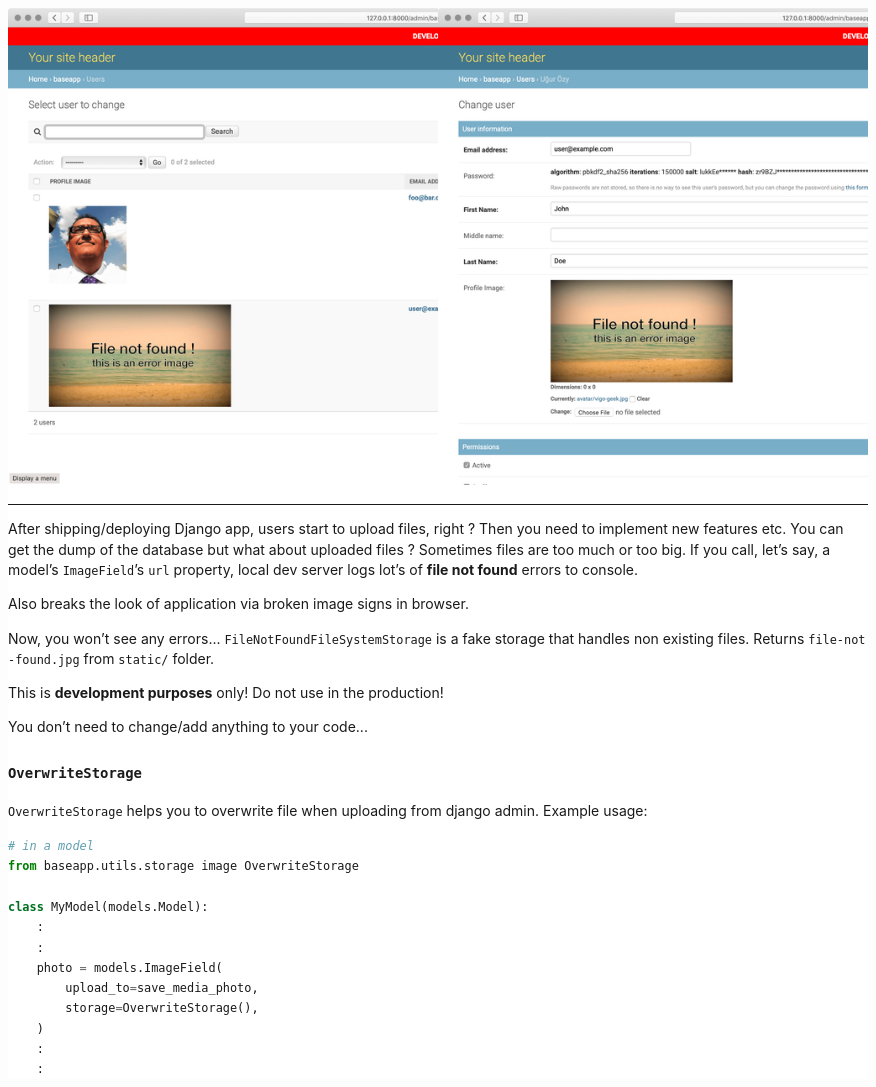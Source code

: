 ![FileNotFoundFileSystemStorage handles non existing images](screenshots/django-admin-storage.png "Django admin")

---

After shipping/deploying Django app, users start to upload files, right ?
Then you need to implement new features etc. You can get the dump of the
database but what about uploaded files ? Sometimes files are too much or
too big. If you call, let’s say, a model’s `ImageField`’s `url` property,
local dev server logs lot’s of **file not found** errors to console.

Also breaks the look of application via broken image signs in browser.

Now, you won’t see any errors... `FileNotFoundFileSystemStorage` is a
fake storage that handles non existing files. Returns `file-not-found.jpg`
from `static/` folder.

This is **development purposes** only! Do not use in the production!

You don’t need to change/add anything to your code...

### `OverwriteStorage`

`OverwriteStorage` helps you to overwrite file when uploading from django
admin. Example usage:

```python
# in a model
from baseapp.utils.storage image OverwriteStorage

class MyModel(models.Model):
    :
    :
    photo = models.ImageField(
        upload_to=save_media_photo,
        storage=OverwriteStorage(),
    )
    :
    :
```
